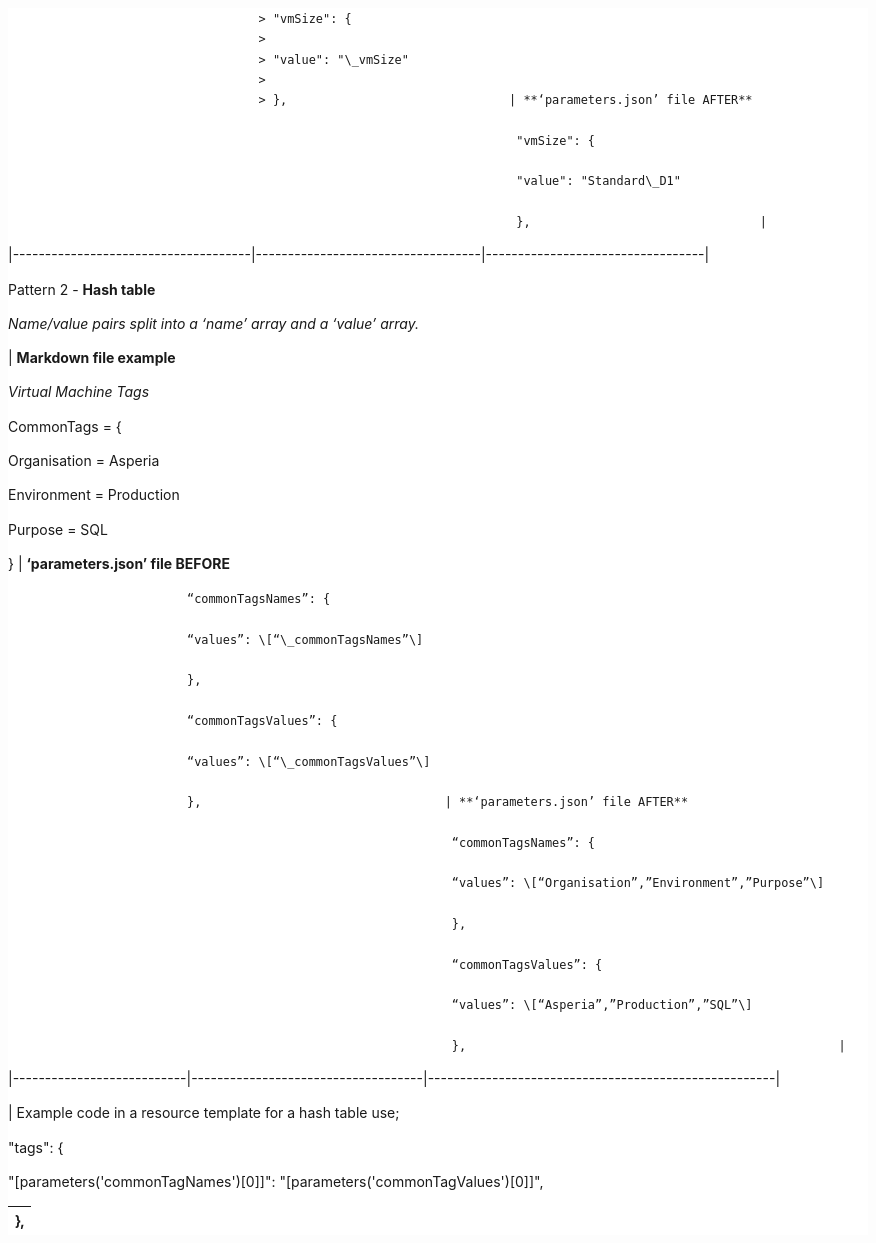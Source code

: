                                        > "vmSize": {                      
                                       >                                  
                                       > "value": "\_vmSize"              
                                       >                                  
                                       > },                               | **‘parameters.json’ file AFTER** 
                                                                                                             
                                                                           "vmSize": {                       
                                                                                                             
                                                                           "value": "Standard\_D1"           
                                                                                                             
                                                                           },                                |
|-------------------------------------|-----------------------------------|----------------------------------|

Pattern 2 - **Hash table**

*Name/value pairs split into a ‘name’ array and a ‘value’ array.*

| **Markdown file example** 
                            
 *Virtual Machine Tags*     
                            
 CommonTags = {             
                            
 Organisation = Asperia     
                            
 Environment = Production   
                            
 Purpose = SQL              
                            
 }                          | **‘parameters.json’ file BEFORE**  
                                                                 
                             “commonTagsNames”: {                
                                                                 
                             “values”: \[“\_commonTagsNames”\]   
                                                                 
                             },                                  
                                                                 
                             “commonTagsValues”: {               
                                                                 
                             “values”: \[“\_commonTagsValues”\]  
                                                                 
                             },                                  | **‘parameters.json’ file AFTER**                     
                                                                                                                        
                                                                  “commonTagsNames”: {                                  
                                                                                                                        
                                                                  “values”: \[“Organisation”,”Environment”,”Purpose”\]  
                                                                                                                        
                                                                  },                                                    
                                                                                                                        
                                                                  “commonTagsValues”: {                                 
                                                                                                                        
                                                                  “values”: \[“Asperia”,”Production”,”SQL”\]            
                                                                                                                        
                                                                  },                                                    |
|---------------------------|------------------------------------|------------------------------------------------------|

| Example code in a resource template for a hash table use;                          
                                                                                     
 "tags": {                                                                           
                                                                                     
 "\[parameters('commonTagNames')\[0\]\]": "\[parameters('commonTagValues')\[0\]\]",  
                                                                                     
 },                                                                                  |
|------------------------------------------------------------------------------------|
